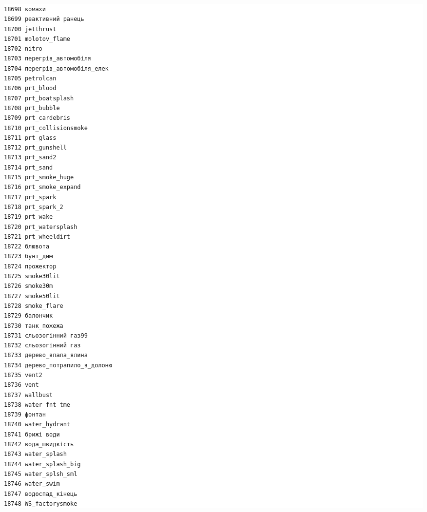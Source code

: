 ```
18698 комахи
18699 реактивний ранець
18700 jetthrust
18701 molotov_flame
18702 nitro
18703 перегрів_автомобіля
18704 перегрів_автомобіля_елек
18705 petrolcan
18706 prt_blood
18707 prt_boatsplash
18708 prt_bubble
18709 prt_cardebris
18710 prt_collisionsmoke
18711 prt_glass
18712 prt_gunshell
18713 prt_sand2
18714 prt_sand
18715 prt_smoke_huge
18716 prt_smoke_expand
18717 prt_spark
18718 prt_spark_2
18719 prt_wake
18720 prt_watersplash
18721 prt_wheeldirt
18722 блювота
18723 бунт_дим
18724 прожектор
18725 smoke30lit
18726 smoke30m
18727 smoke50lit
18728 smoke_flare
18729 балончик
18730 танк_пожежа
18731 сльозогінний газ99
18732 сльозогінний газ
18733 дерево_впала_ялина
18734 дерево_потрапило_в_долоню
18735 vent2
18736 vent
18737 wallbust
18738 water_fnt_tme
18739 фонтан
18740 water_hydrant
18741 брижі води
18742 вода_швидкість
18743 water_splash
18744 water_splash_big
18745 water_splsh_sml
18746 water_swim
18747 водоспад_кінець
18748 WS_factorysmoke
```
